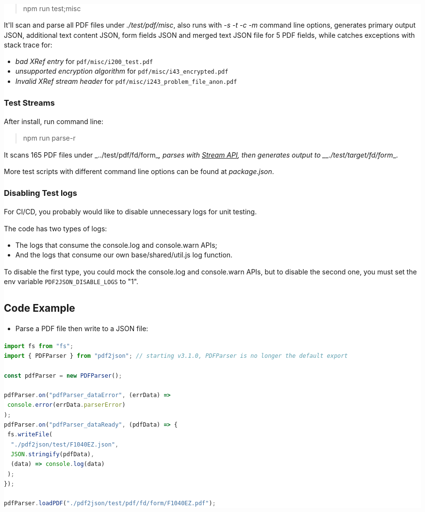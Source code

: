 > npm run test;misc

It'll scan and parse all PDF files under _*./test/pdf/misc*_, also runs with _*-s -t -c -m*_ command line options, generates primary output JSON, additional text content JSON, form fields JSON and merged text JSON file for 5 PDF fields, while catches exceptions with stack trace for:

- _bad XRef entry_ for `pdf/misc/i200_test.pdf`
- _unsupported encryption algorithm_ for `pdf/misc/i43_encrypted.pdf`
- _Invalid XRef stream header_ for `pdf/misc/i243_problem_file_anon.pdf`

### Test Streams

After install, run command line:

> npm run parse-r

It scans 165 PDF files under \_../test/pdf/fd/form\__, parses with [Stream API](https://nodejs.org/dist/latest-v14.x/docs/api/stream.html), then generates output to \_\_./test/target/fd/form_\_.

More test scripts with different command line options can be found at _*package.json*_.

### Disabling Test logs

For CI/CD, you probably would like to disable unnecessary logs for unit testing.

The code has two types of logs:

- The logs that consume the console.log and console.warn APIs;
- And the logs that consume our own base/shared/util.js log function.

To disable the first type, you could mock the console.log and console.warn APIs, but to disable the second one, you must set the env variable `PDF2JSON_DISABLE_LOGS` to "1".

## Code Example

- Parse a PDF file then write to a JSON file:

```javascript
import fs from "fs";
import { PDFParser } from "pdf2json"; // starting v3.1.0, PDFParser is no longer the default export

const pdfParser = new PDFParser();

pdfParser.on("pdfParser_dataError", (errData) =>
 console.error(errData.parserError)
);
pdfParser.on("pdfParser_dataReady", (pdfData) => {
 fs.writeFile(
  "./pdf2json/test/F1040EZ.json",
  JSON.stringify(pdfData),
  (data) => console.log(data)
 );
});

pdfParser.loadPDF("./pdf2json/test/pdf/fd/form/F1040EZ.pdf");
```

